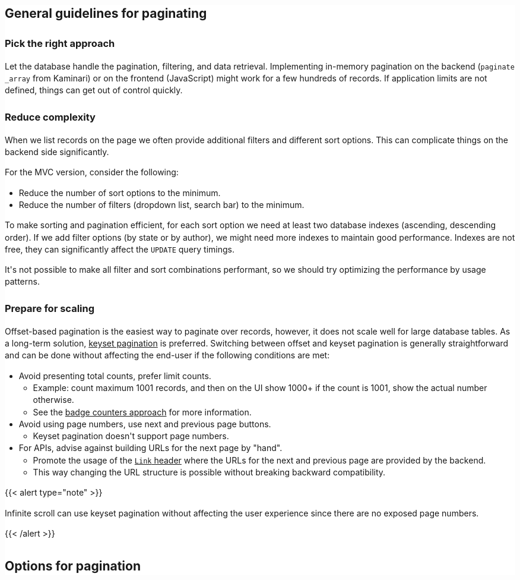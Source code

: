 ## General guidelines for paginating

### Pick the right approach

Let the database handle the pagination, filtering, and data retrieval. Implementing in-memory pagination on the backend (`paginate_array` from Kaminari) or on the frontend (JavaScript) might work for a few hundreds of records. If application limits are not defined, things can get out of control quickly.

### Reduce complexity

When we list records on the page we often provide additional filters and different sort options. This can complicate things on the backend side significantly.

For the MVC version, consider the following:

- Reduce the number of sort options to the minimum.
- Reduce the number of filters (dropdown list, search bar) to the minimum.

To make sorting and pagination efficient, for each sort option we need at least two database indexes (ascending, descending order). If we add filter options (by state or by author), we might need more indexes to maintain good performance. Indexes are not free, they can significantly affect the `UPDATE` query timings.

It's not possible to make all filter and sort combinations performant, so we should try optimizing the performance by usage patterns.

### Prepare for scaling

Offset-based pagination is the easiest way to paginate over records, however, it does not scale well for large database tables. As a long-term solution, [keyset pagination](keyset_pagination.md) is preferred. Switching between offset and keyset pagination is generally straightforward and can be done without affecting the end-user if the following conditions are met:

- Avoid presenting total counts, prefer limit counts.
  - Example: count maximum 1001 records, and then on the UI show 1000+ if the count is 1001, show the actual number otherwise.
  - See the [badge counters approach](../merge_request_concepts/performance.md#badge-counters) for more information.
- Avoid using page numbers, use next and previous page buttons.
  - Keyset pagination doesn't support page numbers.
- For APIs, advise against building URLs for the next page by "hand".
  - Promote the usage of the [`Link` header](../../api/rest/_index.md#pagination-link-header) where the URLs for the next and previous page are provided by the backend.
  - This way changing the URL structure is possible without breaking backward compatibility.

{{< alert type="note" >}}

Infinite scroll can use keyset pagination without affecting the user experience since there are no exposed page numbers.

{{< /alert >}}

## Options for pagination
